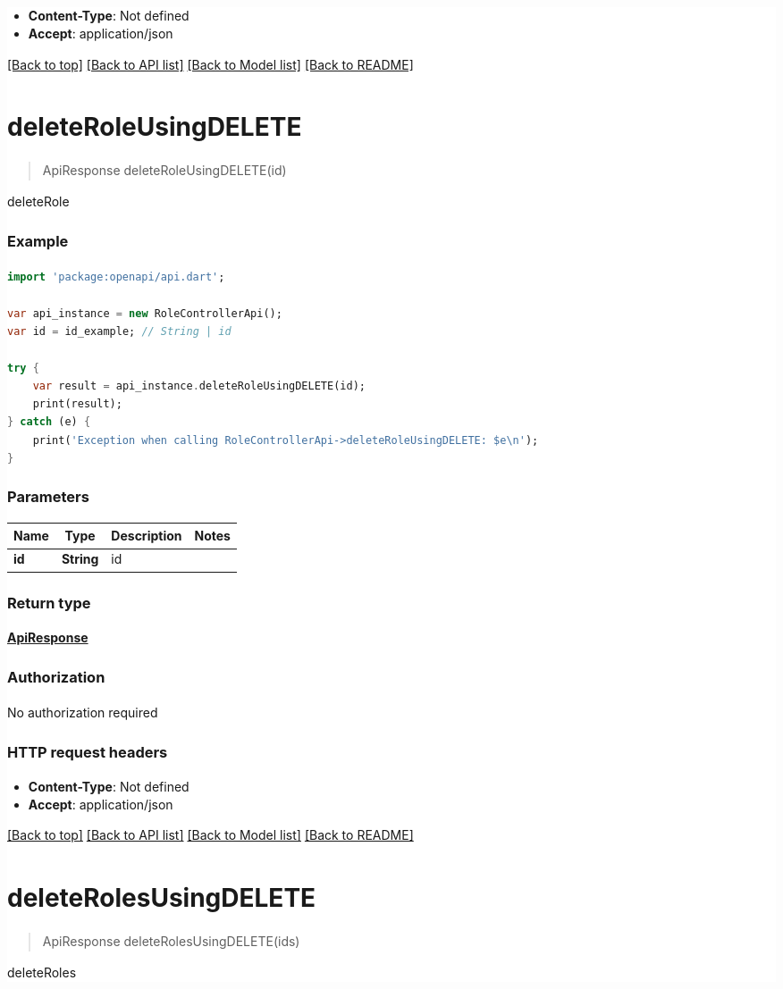  - **Content-Type**: Not defined
 - **Accept**: application/json

[[Back to top]](#) [[Back to API list]](../README.md#documentation-for-api-endpoints) [[Back to Model list]](../README.md#documentation-for-models) [[Back to README]](../README.md)

# **deleteRoleUsingDELETE**
> ApiResponse deleteRoleUsingDELETE(id)

deleteRole

### Example 
```dart
import 'package:openapi/api.dart';

var api_instance = new RoleControllerApi();
var id = id_example; // String | id

try { 
    var result = api_instance.deleteRoleUsingDELETE(id);
    print(result);
} catch (e) {
    print('Exception when calling RoleControllerApi->deleteRoleUsingDELETE: $e\n');
}
```

### Parameters

Name | Type | Description  | Notes
------------- | ------------- | ------------- | -------------
 **id** | **String**| id | 

### Return type

[**ApiResponse**](ApiResponse.md)

### Authorization

No authorization required

### HTTP request headers

 - **Content-Type**: Not defined
 - **Accept**: application/json

[[Back to top]](#) [[Back to API list]](../README.md#documentation-for-api-endpoints) [[Back to Model list]](../README.md#documentation-for-models) [[Back to README]](../README.md)

# **deleteRolesUsingDELETE**
> ApiResponse deleteRolesUsingDELETE(ids)

deleteRoles
